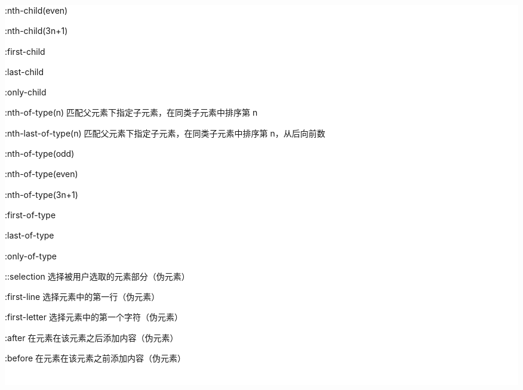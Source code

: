 :nth-child(even)

:nth-child(3n+1)

:first-child

:last-child

:only-child

:nth-of-type(n) 匹配父元素下指定子元素，在同类子元素中排序第 n

:nth-last-of-type(n) 匹配父元素下指定子元素，在同类子元素中排序第 n，从后向前数

:nth-of-type(odd)

:nth-of-type(even)

:nth-of-type(3n+1)

:first-of-type

:last-of-type

:only-of-type

::selection 选择被用户选取的元素部分（伪元素）

:first-line 选择元素中的第一行（伪元素）

:first-letter 选择元素中的第一个字符（伪元素）

:after 在元素在该元素之后添加内容（伪元素）

:before 在元素在该元素之前添加内容（伪元素）

<br>
